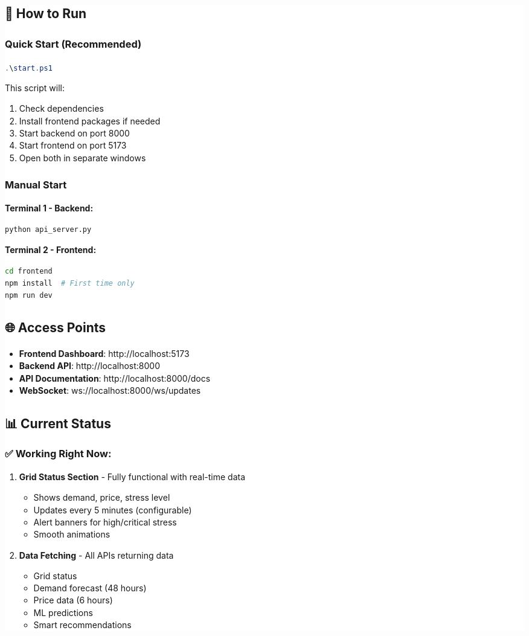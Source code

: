 ## 🚀 How to Run

### Quick Start (Recommended)

```powershell
.\start.ps1
```

This script will:
1. Check dependencies
2. Install frontend packages if needed
3. Start backend on port 8000
4. Start frontend on port 5173
5. Open both in separate windows

### Manual Start

**Terminal 1 - Backend:**
```bash
python api_server.py
```

**Terminal 2 - Frontend:**
```bash
cd frontend
npm install  # First time only
npm run dev
```

## 🌐 Access Points

- **Frontend Dashboard**: http://localhost:5173
- **Backend API**: http://localhost:8000
- **API Documentation**: http://localhost:8000/docs
- **WebSocket**: ws://localhost:8000/ws/updates

## 📊 Current Status

### ✅ Working Right Now:
1. **Grid Status Section** - Fully functional with real-time data
   - Shows demand, price, stress level
   - Updates every 5 minutes (configurable)
   - Alert banners for high/critical stress
   - Smooth animations

2. **Data Fetching** - All APIs returning data
   - Grid status
   - Demand forecast (48 hours)
   - Price data (6 hours)
   - ML predictions
   - Smart recommendations
